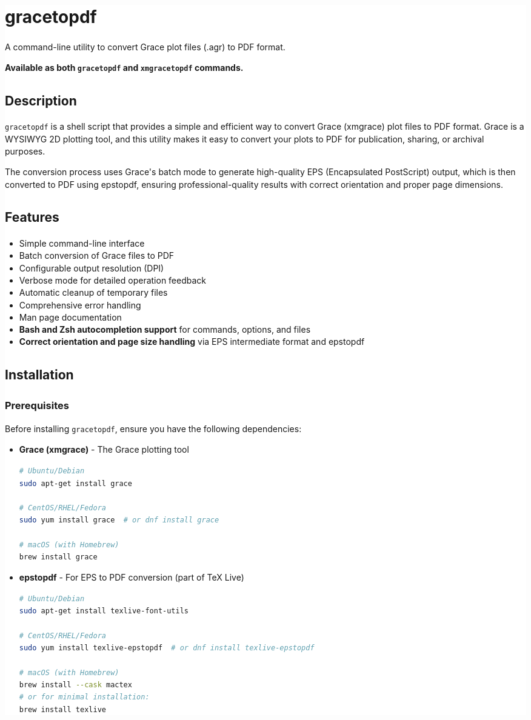 # gracetopdf

A command-line utility to convert Grace plot files (.agr) to PDF format.

**Available as both `gracetopdf` and `xmgracetopdf` commands.**

## Description

`gracetopdf` is a shell script that provides a simple and efficient way to convert Grace (xmgrace) plot files to PDF format. Grace is a WYSIWYG 2D plotting tool, and this utility makes it easy to convert your plots to PDF for publication, sharing, or archival purposes.

The conversion process uses Grace's batch mode to generate high-quality EPS (Encapsulated PostScript) output, which is then converted to PDF using epstopdf, ensuring professional-quality results with correct orientation and proper page dimensions.

## Features

- Simple command-line interface
- Batch conversion of Grace files to PDF
- Configurable output resolution (DPI)
- Verbose mode for detailed operation feedback
- Automatic cleanup of temporary files
- Comprehensive error handling
- Man page documentation
- **Bash and Zsh autocompletion support** for commands, options, and files
- **Correct orientation and page size handling** via EPS intermediate format and epstopdf

## Installation

### Prerequisites

Before installing `gracetopdf`, ensure you have the following dependencies:

- **Grace (xmgrace)** - The Grace plotting tool
  ```bash
  # Ubuntu/Debian
  sudo apt-get install grace
  
  # CentOS/RHEL/Fedora
  sudo yum install grace  # or dnf install grace
  
  # macOS (with Homebrew)
  brew install grace
  ```

- **epstopdf** - For EPS to PDF conversion (part of TeX Live)
  ```bash
  # Ubuntu/Debian
  sudo apt-get install texlive-font-utils
  
  # CentOS/RHEL/Fedora
  sudo yum install texlive-epstopdf  # or dnf install texlive-epstopdf
  
  # macOS (with Homebrew)
  brew install --cask mactex
  # or for minimal installation:
  brew install texlive
  ```
